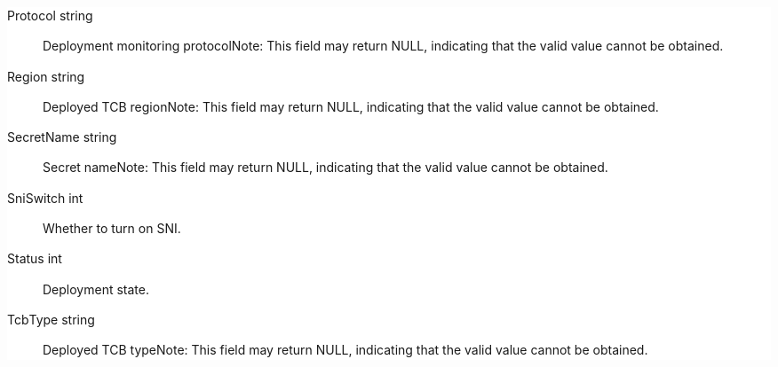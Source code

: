 <a data-swiftype-name="resource-property" data-swiftype-type="text" href="#protocol_go" style="color: inherit; text-decoration: inherit;">Protocol</a>
</span>
        <span class="property-indicator"></span>
        <span class="property-type">string</span>
    </dt>
    <dd><p>Deployment monitoring protocolNote: This field may return NULL, indicating that the valid value cannot be obtained.</p>
</dd><dt class="property-required"
            title="Required">
        <span id="region_go">
<a data-swiftype-name="resource-property" data-swiftype-type="text" href="#region_go" style="color: inherit; text-decoration: inherit;">Region</a>
</span>
        <span class="property-indicator"></span>
        <span class="property-type">string</span>
    </dt>
    <dd><p>Deployed TCB regionNote: This field may return NULL, indicating that the valid value cannot be obtained.</p>
</dd><dt class="property-required"
            title="Required">
        <span id="secretname_go">
<a data-swiftype-name="resource-property" data-swiftype-type="text" href="#secretname_go" style="color: inherit; text-decoration: inherit;">Secret<wbr>Name</a>
</span>
        <span class="property-indicator"></span>
        <span class="property-type">string</span>
    </dt>
    <dd><p>Secret nameNote: This field may return NULL, indicating that the valid value cannot be obtained.</p>
</dd><dt class="property-required"
            title="Required">
        <span id="sniswitch_go">
<a data-swiftype-name="resource-property" data-swiftype-type="text" href="#sniswitch_go" style="color: inherit; text-decoration: inherit;">Sni<wbr>Switch</a>
</span>
        <span class="property-indicator"></span>
        <span class="property-type">int</span>
    </dt>
    <dd><p>Whether to turn on SNI.</p>
</dd><dt class="property-required"
            title="Required">
        <span id="status_go">
<a data-swiftype-name="resource-property" data-swiftype-type="text" href="#status_go" style="color: inherit; text-decoration: inherit;">Status</a>
</span>
        <span class="property-indicator"></span>
        <span class="property-type">int</span>
    </dt>
    <dd><p>Deployment state.</p>
</dd><dt class="property-required"
            title="Required">
        <span id="tcbtype_go">
<a data-swiftype-name="resource-property" data-swiftype-type="text" href="#tcbtype_go" style="color: inherit; text-decoration: inherit;">Tcb<wbr>Type</a>
</span>
        <span class="property-indicator"></span>
        <span class="property-type">string</span>
    </dt>
    <dd><p>Deployed TCB typeNote: This field may return NULL, indicating that the valid value cannot be obtained.</p>
</dd><dt class="property-required"
            title="Required">
        <span id="updatetime_go">